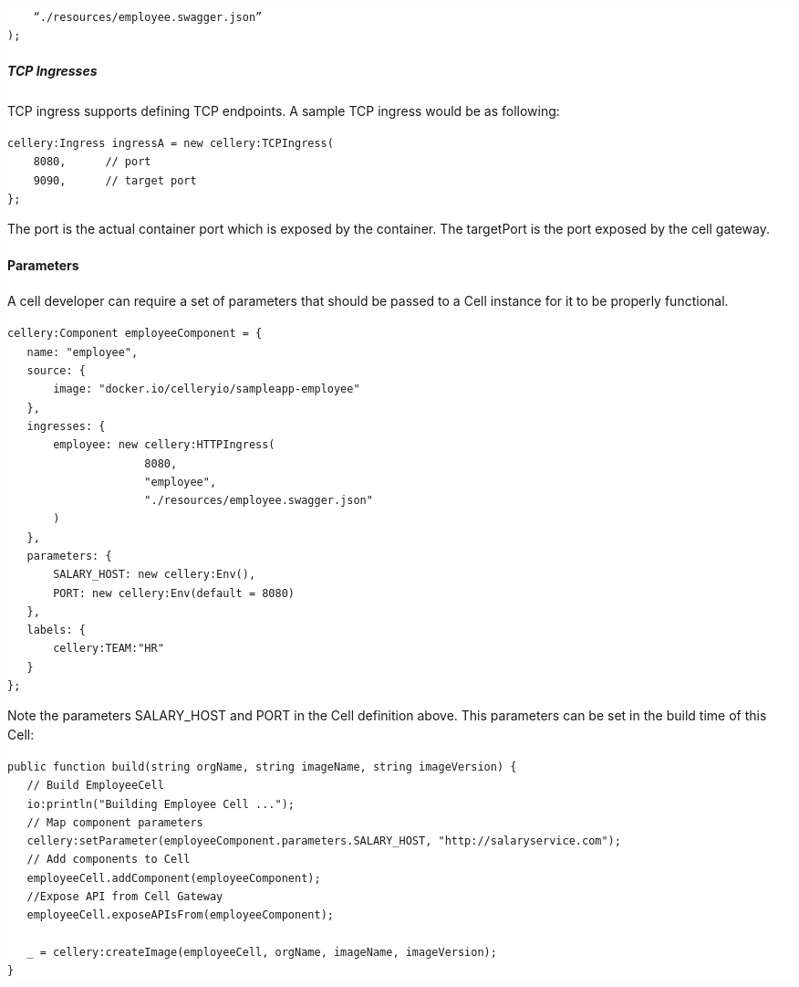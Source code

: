 ```
    “./resources/employee.swagger.json”
);
```
##### TCP Ingresses
TCP ingress supports defining TCP endpoints. A sample TCP ingress would be as following:
```
cellery:Ingress ingressA = new cellery:TCPIngress(
    8080,      // port
    9090,      // target port
};
```

The port is the actual container port which is exposed by the container. The targetPort is the port exposed by the cell gateway.

#### Parameters
A cell developer can require a set of parameters that should be passed to a Cell instance for it to be properly functional. 

```
cellery:Component employeeComponent = {
   name: "employee",
   source: {
       image: "docker.io/celleryio/sampleapp-employee"
   },
   ingresses: {
       employee: new cellery:HTTPIngress(
                     8080,
                     "employee",
                     "./resources/employee.swagger.json"
       )
   },
   parameters: {
       SALARY_HOST: new cellery:Env(),
       PORT: new cellery:Env(default = 8080)
   },
   labels: {
       cellery:TEAM:"HR"
   }
};
```

Note the parameters SALARY_HOST and PORT in the Cell definition above. This parameters can be set in the build time of this Cell:

```
public function build(string orgName, string imageName, string imageVersion) {
   // Build EmployeeCell
   io:println("Building Employee Cell ...");
   // Map component parameters
   cellery:setParameter(employeeComponent.parameters.SALARY_HOST, "http://salaryservice.com");
   // Add components to Cell
   employeeCell.addComponent(employeeComponent);
   //Expose API from Cell Gateway
   employeeCell.exposeAPIsFrom(employeeComponent);

   _ = cellery:createImage(employeeCell, orgName, imageName, imageVersion);
}
```
